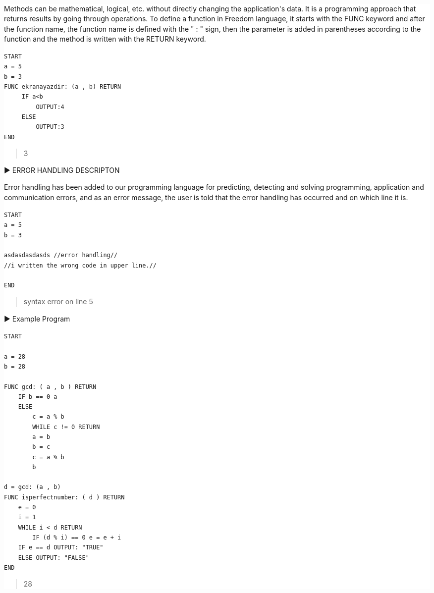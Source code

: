 Methods can be mathematical, logical, etc. without directly changing the application's data. It is a programming approach that returns results by going through operations. To define a function in Freedom language, it starts with the FUNC keyword and after the function name, the function name is defined with the " : " sign, then the parameter is added in parentheses according to the function and the method is written with the RETURN keyword.
```
START 
a = 5
b = 3
FUNC ekranayazdir: (a , b) RETURN 
     IF a<b 
         OUTPUT:4 
     ELSE 
         OUTPUT:3
END
```
> 3

:arrow_forward: ERROR HANDLING DESCRIPTON

Error handling has been added to our programming language for predicting, detecting and solving programming, application and communication errors, and as an error message, the user is told that the error handling has occurred and on which line it is.
```
START 
a = 5
b = 3

asdasdasdasds //error handling//
//i written the wrong code in upper line.//

END
```
> syntax error on line 5


:arrow_forward: Example Program

```
START

a = 28
b = 28

FUNC gcd: ( a , b ) RETURN
	IF b == 0 a
	ELSE
	    c = a % b
	    WHILE c != 0 RETURN
		a = b
		b = c
		c = a % b
	    b

d = gcd: (a , b)
FUNC isperfectnumber: ( d ) RETURN
	e = 0
	i = 1
	WHILE i < d RETURN
		IF (d % i) == 0 e = e + i
	IF e == d OUTPUT: "TRUE"
	ELSE OUTPUT: "FALSE"
END

```
> 28
